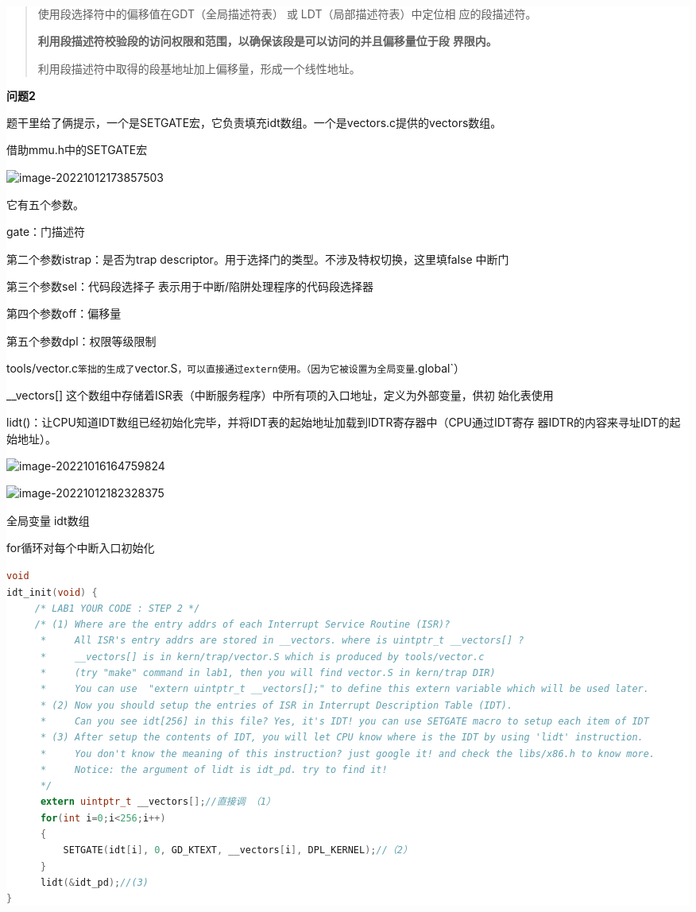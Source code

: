 > 使用段选择符中的偏移值在GDT（全局描述符表） 或 LDT（局部描述符表）中定位相  应的段描述符。
>
> **利用段描述符校验段的访问权限和范围，以确保该段是可以访问的并且偏移量位于段**  **界限内。**
>
> 利用段描述符中取得的段基地址加上偏移量，形成一个线性地址。



**问题2**

题干里给了俩提示，一个是SETGATE宏，它负责填充idt数组。一个是vectors.c提供的vectors数组。

借助mmu.h中的SETGATE宏

![image-20221012173857503](C:\Users\xumin\AppData\Roaming\Typora\typora-user-images\image-20221012173857503.png)

它有五个参数。

gate：门描述符

第二个参数istrap：是否为trap descriptor。用于选择门的类型。不涉及特权切换，这里填false  中断门

第三个参数sel：代码段选择子  表示用于中断/陷阱处理程序的代码段选择器

第四个参数off：偏移量

第五个参数dpl：权限等级限制

tools/vector.c`笨拙的生成了`vector.S`，可以直接通过extern使用。（因为它被设置为全局变量`.global`）

__vectors[]  这个数组中存储着ISR表（中断服务程序）中所有项的入口地址，定义为外部变量，供初
始化表使用

lidt()：让CPU知道IDT数组已经初始化完毕，并将IDT表的起始地址加载到IDTR寄存器中（CPU通过IDT寄存
器IDTR的内容来寻址IDT的起始地址）。

![image-20221016164759824](C:\Users\xumin\AppData\Roaming\Typora\typora-user-images\image-20221016164759824.png)



![image-20221012182328375](C:\Users\xumin\AppData\Roaming\Typora\typora-user-images\image-20221012182328375.png)

全局变量 idt数组

for循环对每个中断入口初始化

```C
void
idt_init(void) {
     /* LAB1 YOUR CODE : STEP 2 */
     /* (1) Where are the entry addrs of each Interrupt Service Routine (ISR)?
      *     All ISR's entry addrs are stored in __vectors. where is uintptr_t __vectors[] ?
      *     __vectors[] is in kern/trap/vector.S which is produced by tools/vector.c
      *     (try "make" command in lab1, then you will find vector.S in kern/trap DIR)
      *     You can use  "extern uintptr_t __vectors[];" to define this extern variable which will be used later.
      * (2) Now you should setup the entries of ISR in Interrupt Description Table (IDT).
      *     Can you see idt[256] in this file? Yes, it's IDT! you can use SETGATE macro to setup each item of IDT
      * (3) After setup the contents of IDT, you will let CPU know where is the IDT by using 'lidt' instruction.
      *     You don't know the meaning of this instruction? just google it! and check the libs/x86.h to know more.
      *     Notice: the argument of lidt is idt_pd. try to find it!
      */
      extern uintptr_t __vectors[];//直接调 （1）
      for(int i=0;i<256;i++)
      {
	      SETGATE(idt[i], 0, GD_KTEXT, __vectors[i], DPL_KERNEL);//（2）
      }
      lidt(&idt_pd);//(3)
}
```